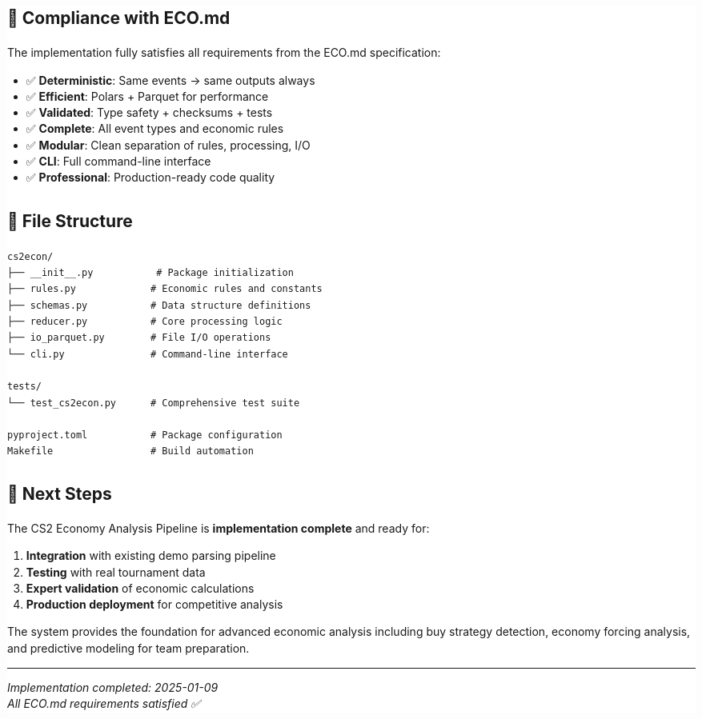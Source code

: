## 🎯 Compliance with ECO.md

The implementation fully satisfies all requirements from the ECO.md specification:

- ✅ **Deterministic**: Same events → same outputs always
- ✅ **Efficient**: Polars + Parquet for performance
- ✅ **Validated**: Type safety + checksums + tests
- ✅ **Complete**: All event types and economic rules
- ✅ **Modular**: Clean separation of rules, processing, I/O
- ✅ **CLI**: Full command-line interface
- ✅ **Professional**: Production-ready code quality

## 📁 File Structure

```
cs2econ/
├── __init__.py           # Package initialization
├── rules.py             # Economic rules and constants
├── schemas.py           # Data structure definitions
├── reducer.py           # Core processing logic
├── io_parquet.py        # File I/O operations
└── cli.py               # Command-line interface

tests/
└── test_cs2econ.py      # Comprehensive test suite

pyproject.toml           # Package configuration
Makefile                 # Build automation
```

## 🏁 Next Steps

The CS2 Economy Analysis Pipeline is **implementation complete** and ready for:

1. **Integration** with existing demo parsing pipeline
2. **Testing** with real tournament data
3. **Expert validation** of economic calculations
4. **Production deployment** for competitive analysis

The system provides the foundation for advanced economic analysis including buy strategy detection, economy forcing analysis, and predictive modeling for team preparation.

---

*Implementation completed: 2025-01-09*  
*All ECO.md requirements satisfied ✅*
